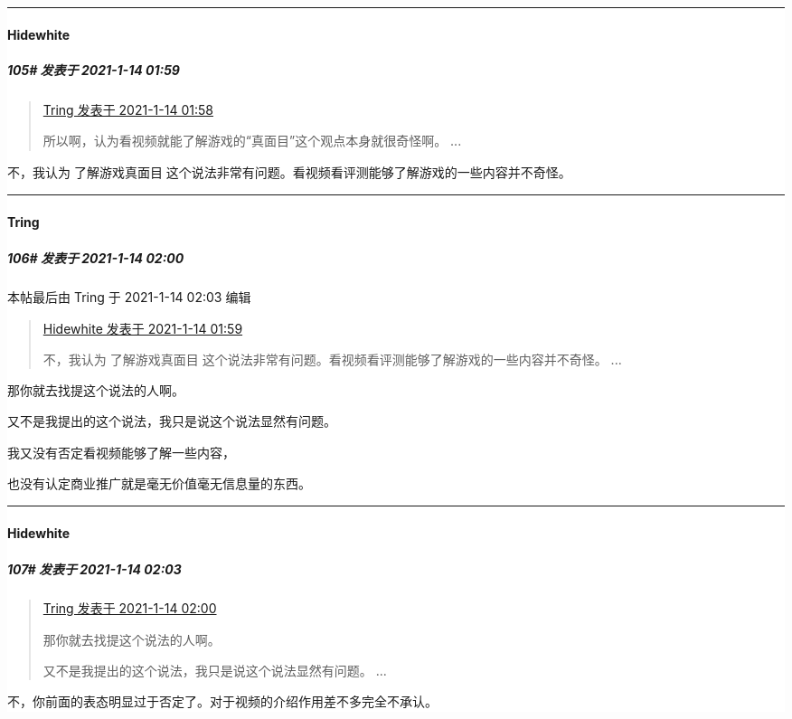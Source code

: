 


*****

####  Hidewhite  
##### 105#       发表于 2021-1-14 01:59



<blockquote><a href="httphttps://bbs.saraba1st.com/2b/forum.php?mod=redirect&amp;goto=findpost&amp;pid=50028676&amp;ptid=1982603" target="_blank">Tring 发表于 2021-1-14 01:58</a>

所以啊，认为看视频就能了解游戏的“真面目”这个观点本身就很奇怪啊。 ...</blockquote>
不，我认为 了解游戏真面目 这个说法非常有问题。看视频看评测能够了解游戏的一些内容并不奇怪。







*****

####  Tring  
##### 106#       发表于 2021-1-14 02:00



 本帖最后由 Tring 于 2021-1-14 02:03 编辑 
<blockquote><a href="httphttps://bbs.saraba1st.com/2b/forum.php?mod=redirect&amp;goto=findpost&amp;pid=50028681&amp;ptid=1982603" target="_blank">Hidewhite 发表于 2021-1-14 01:59</a>

不，我认为 了解游戏真面目 这个说法非常有问题。看视频看评测能够了解游戏的一些内容并不奇怪。 ...</blockquote>
那你就去找提这个说法的人啊。

又不是我提出的这个说法，我只是说这个说法显然有问题。


我又没有否定看视频能够了解一些内容，

也没有认定商业推广就是毫无价值毫无信息量的东西。







*****

####  Hidewhite  
##### 107#       发表于 2021-1-14 02:03



<blockquote><a href="httphttps://bbs.saraba1st.com/2b/forum.php?mod=redirect&amp;goto=findpost&amp;pid=50028685&amp;ptid=1982603" target="_blank">Tring 发表于 2021-1-14 02:00</a>

那你就去找提这个说法的人啊。

又不是我提出的这个说法，我只是说这个说法显然有问题。 ...</blockquote>
不，你前面的表态明显过于否定了。对于视频的介绍作用差不多完全不承认。


